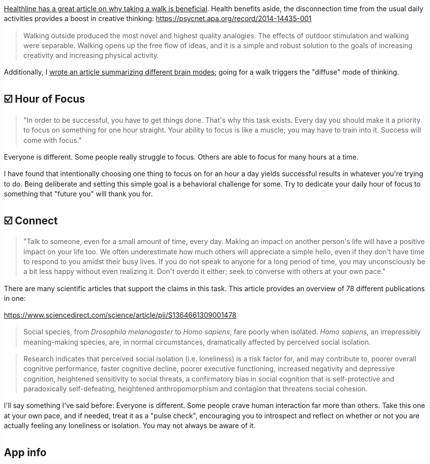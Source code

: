 [Healthline has a great article on why taking a walk is beneficial](https://www.healthline.com/health/benefits-of-walking). Health benefits aside, the disconnection time from the usual daily activities provides a boost in creative thinking: https://psycnet.apa.org/record/2014-14435-001

> Walking outside produced the most novel and highest quality analogies. The effects of outdoor stimulation and walking were separable. Walking opens up the free flow of ideas, and it is a simple and robust solution to the goals of increasing creativity and increasing physical activity.

Additionally, I [wrote an article summarizing different brain modes](/health/general/learning-how-to-learn/#brain-modes); going for a walk triggers the "diffuse" mode of thinking.

## ☑️ Hour of Focus

> "In order to be successful, you have to get things done. That's why this task exists. Every day you should make it a priority to focus on something for one hour straight. Your ability to focus is like a muscle; you may have to train into it. Success will come with focus."

Everyone is different. Some people really struggle to focus. Others are able to focus for many hours at a time.

I have found that intentionally choosing one thing to focus on for an hour a day yields successful results in whatever you're trying to do. Being deliberate and setting this simple goal is a behavioral challenge for some. Try to dedicate your daily hour of focus to something that "future you" will thank you for.

## ☑️ Connect

> "Talk to someone, even for a small amount of time, every day. Making an impact on another person's life will have a positive impact on your life too. We often underestimate how much others will appreciate a simple hello, even if they don't have time to respond to you amidst their busy lives. If you do not speak to anyone for a long period of time, you may unconsciously be a bit less happy without even realizing it. Don't overdo it either; seek to converse with others at your own pace."

There are many scientific articles that support the claims in this task. This article provides an overview of 78 different publications in one:

https://www.sciencedirect.com/science/article/pii/S1364661309001478

> Social species, from *Drosophila melanogaster* to *Homo sapiens*, fare poorly when isolated. *Homo sapiens*, an irrepressibly meaning-making species, are, in normal circumstances, dramatically affected by perceived social isolation.

> Research indicates that perceived social isolation (i.e. loneliness) is a risk factor for, and may contribute to, poorer overall cognitive performance, faster cognitive decline, poorer executive functioning, increased negativity and depressive cognition, heightened sensitivity to social threats, a confirmatory bias in social cognition that is self-protective and paradoxically self-defeating, heightened anthropomorphism and contagion that threatens social cohesion.

I'll say something I've said before: Everyone is different. Some people crave human interaction far more than others. Take this one at your own pace, and if needed, treat it as a "pulse check", encouraging you to introspect and reflect on whether or not you are actually feeling any loneliness or isolation. You may not always be aware of it.

## App info
